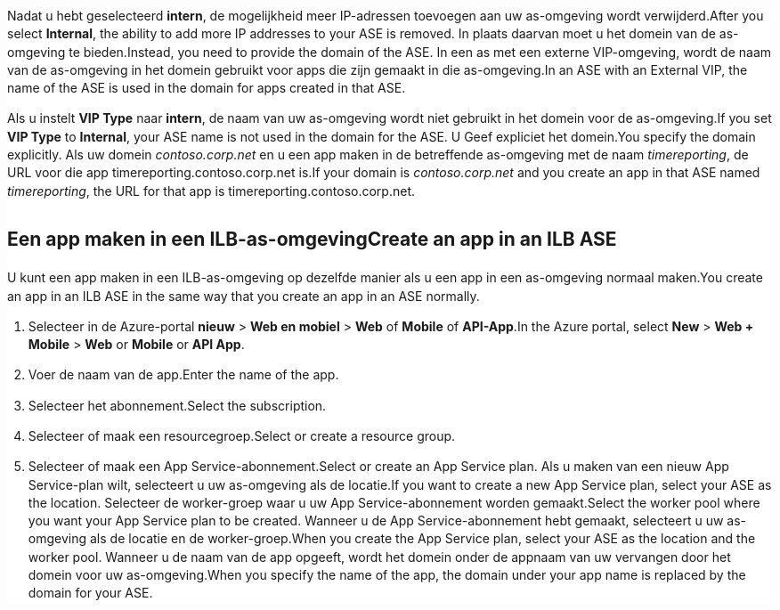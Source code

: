 <span data-ttu-id="20d1e-166">Nadat u hebt geselecteerd **intern**, de mogelijkheid meer IP-adressen toevoegen aan uw as-omgeving wordt verwijderd.</span><span class="sxs-lookup"><span data-stu-id="20d1e-166">After you select **Internal**, the ability to add more IP addresses to your ASE is removed.</span></span> <span data-ttu-id="20d1e-167">In plaats daarvan moet u het domein van de as-omgeving te bieden.</span><span class="sxs-lookup"><span data-stu-id="20d1e-167">Instead, you need to provide the domain of the ASE.</span></span> <span data-ttu-id="20d1e-168">In een as met een externe VIP-omgeving, wordt de naam van de as-omgeving in het domein gebruikt voor apps die zijn gemaakt in die as-omgeving.</span><span class="sxs-lookup"><span data-stu-id="20d1e-168">In an ASE with an External VIP, the name of the ASE is used in the domain for apps created in that ASE.</span></span>

<span data-ttu-id="20d1e-169">Als u instelt **VIP Type** naar **intern**, de naam van uw as-omgeving wordt niet gebruikt in het domein voor de as-omgeving.</span><span class="sxs-lookup"><span data-stu-id="20d1e-169">If you set **VIP Type** to **Internal**, your ASE name is not used in the domain for the ASE.</span></span> <span data-ttu-id="20d1e-170">U Geef expliciet het domein.</span><span class="sxs-lookup"><span data-stu-id="20d1e-170">You specify the domain explicitly.</span></span> <span data-ttu-id="20d1e-171">Als uw domein *contoso.corp.net* en u een app maken in de betreffende as-omgeving met de naam *timereporting*, de URL voor die app timereporting.contoso.corp.net is.</span><span class="sxs-lookup"><span data-stu-id="20d1e-171">If your domain is *contoso.corp.net* and you create an app in that ASE named *timereporting*, the URL for that app is timereporting.contoso.corp.net.</span></span>


## <a name="create-an-app-in-an-ilb-ase"></a><span data-ttu-id="20d1e-172">Een app maken in een ILB-as-omgeving</span><span class="sxs-lookup"><span data-stu-id="20d1e-172">Create an app in an ILB ASE</span></span> ##

<span data-ttu-id="20d1e-173">U kunt een app maken in een ILB-as-omgeving op dezelfde manier als u een app in een as-omgeving normaal maken.</span><span class="sxs-lookup"><span data-stu-id="20d1e-173">You create an app in an ILB ASE in the same way that you create an app in an ASE normally.</span></span>

1. <span data-ttu-id="20d1e-174">Selecteer in de Azure-portal **nieuw** > **Web en mobiel** > **Web** of **Mobile** of **API-App**.</span><span class="sxs-lookup"><span data-stu-id="20d1e-174">In the Azure portal, select **New** > **Web + Mobile** > **Web** or **Mobile** or **API App**.</span></span>

2. <span data-ttu-id="20d1e-175">Voer de naam van de app.</span><span class="sxs-lookup"><span data-stu-id="20d1e-175">Enter the name of the app.</span></span>

3. <span data-ttu-id="20d1e-176">Selecteer het abonnement.</span><span class="sxs-lookup"><span data-stu-id="20d1e-176">Select the subscription.</span></span>

4. <span data-ttu-id="20d1e-177">Selecteer of maak een resourcegroep.</span><span class="sxs-lookup"><span data-stu-id="20d1e-177">Select or create a resource group.</span></span>

5. <span data-ttu-id="20d1e-178">Selecteer of maak een App Service-abonnement.</span><span class="sxs-lookup"><span data-stu-id="20d1e-178">Select or create an App Service plan.</span></span> <span data-ttu-id="20d1e-179">Als u maken van een nieuw App Service-plan wilt, selecteert u uw as-omgeving als de locatie.</span><span class="sxs-lookup"><span data-stu-id="20d1e-179">If you want to create a new App Service plan, select your ASE as the location.</span></span> <span data-ttu-id="20d1e-180">Selecteer de worker-groep waar u uw App Service-abonnement worden gemaakt.</span><span class="sxs-lookup"><span data-stu-id="20d1e-180">Select the worker pool where you want your App Service plan to be created.</span></span> <span data-ttu-id="20d1e-181">Wanneer u de App Service-abonnement hebt gemaakt, selecteert u uw as-omgeving als de locatie en de worker-groep.</span><span class="sxs-lookup"><span data-stu-id="20d1e-181">When you create the App Service plan, select your ASE as the location and the worker pool.</span></span> <span data-ttu-id="20d1e-182">Wanneer u de naam van de app opgeeft, wordt het domein onder de appnaam van uw vervangen door het domein voor uw as-omgeving.</span><span class="sxs-lookup"><span data-stu-id="20d1e-182">When you specify the name of the app, the domain under your app name is replaced by the domain for your ASE.</span></span>

